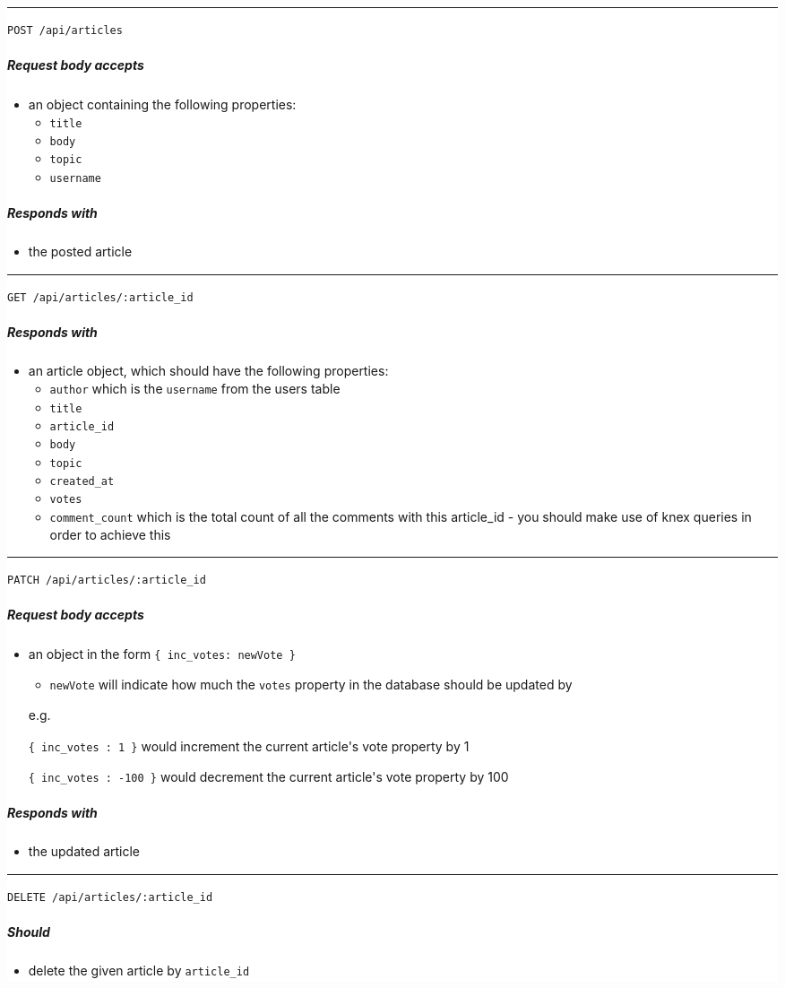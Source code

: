 ***

```http
POST /api/articles
```

##### Request body accepts
- an object containing the following properties:
  * `title`
  * `body`
  * `topic`
  * `username`

##### Responds with
- the posted article

***

```http
GET /api/articles/:article_id
```

##### Responds with
- an article object,  which should have the following properties:
  * `author` which is the `username` from the users table
  * `title`
  * `article_id`
  * `body`
  * `topic`
  * `created_at`
  * `votes`
  * `comment_count` which is the total count of all the comments with this article_id - you should make use of knex queries in order to achieve this

***

```http
PATCH /api/articles/:article_id
```

##### Request body accepts
- an object in the form `{ inc_votes: newVote }`

  * `newVote` will indicate how much the `votes` property in the database should be updated by

  e.g.

  `{ inc_votes : 1 }` would increment the current article's vote property by 1

  `{ inc_votes : -100 }` would decrement the current article's vote property by 100

##### Responds with
- the updated article

***

```http
DELETE /api/articles/:article_id
```
##### Should
- delete the given article by `article_id`
